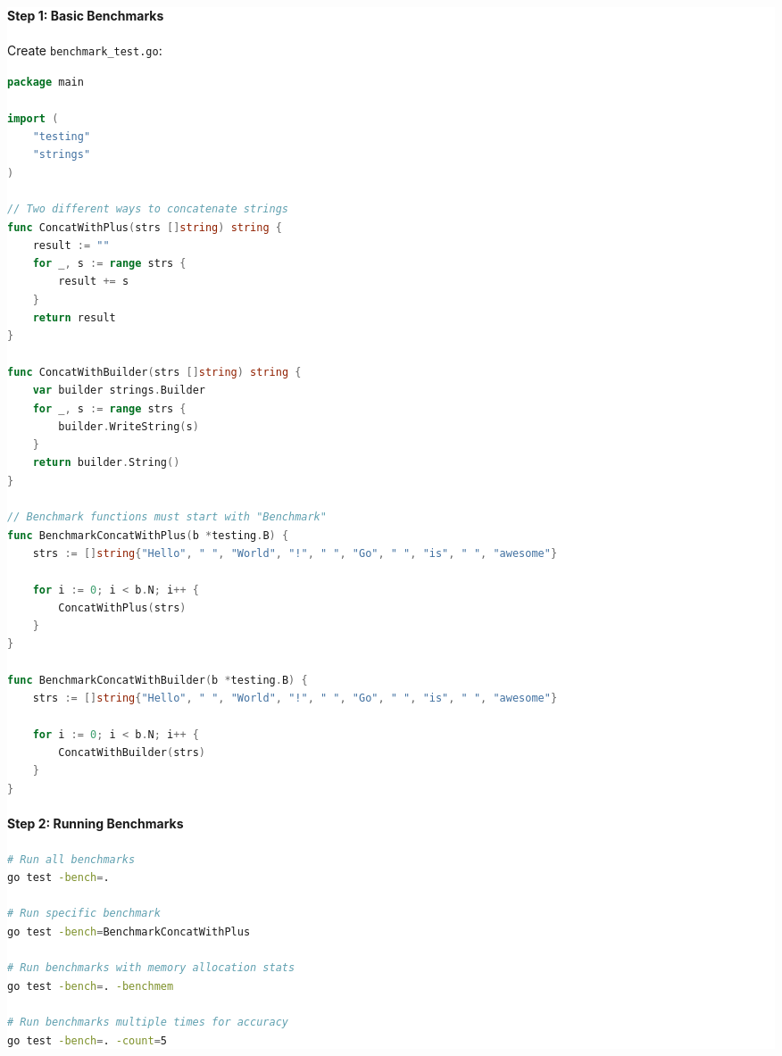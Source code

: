 </div>

#### **Step 1: Basic Benchmarks**

Create `benchmark_test.go`:

```go
package main

import (
    "testing"
    "strings"
)

// Two different ways to concatenate strings
func ConcatWithPlus(strs []string) string {
    result := ""
    for _, s := range strs {
        result += s
    }
    return result
}

func ConcatWithBuilder(strs []string) string {
    var builder strings.Builder
    for _, s := range strs {
        builder.WriteString(s)
    }
    return builder.String()
}

// Benchmark functions must start with "Benchmark"
func BenchmarkConcatWithPlus(b *testing.B) {
    strs := []string{"Hello", " ", "World", "!", " ", "Go", " ", "is", " ", "awesome"}
    
    for i := 0; i < b.N; i++ {
        ConcatWithPlus(strs)
    }
}

func BenchmarkConcatWithBuilder(b *testing.B) {
    strs := []string{"Hello", " ", "World", "!", " ", "Go", " ", "is", " ", "awesome"}
    
    for i := 0; i < b.N; i++ {
        ConcatWithBuilder(strs)
    }
}
```

#### **Step 2: Running Benchmarks**

```bash
# Run all benchmarks
go test -bench=.

# Run specific benchmark
go test -bench=BenchmarkConcatWithPlus

# Run benchmarks with memory allocation stats
go test -bench=. -benchmem

# Run benchmarks multiple times for accuracy
go test -bench=. -count=5
```
